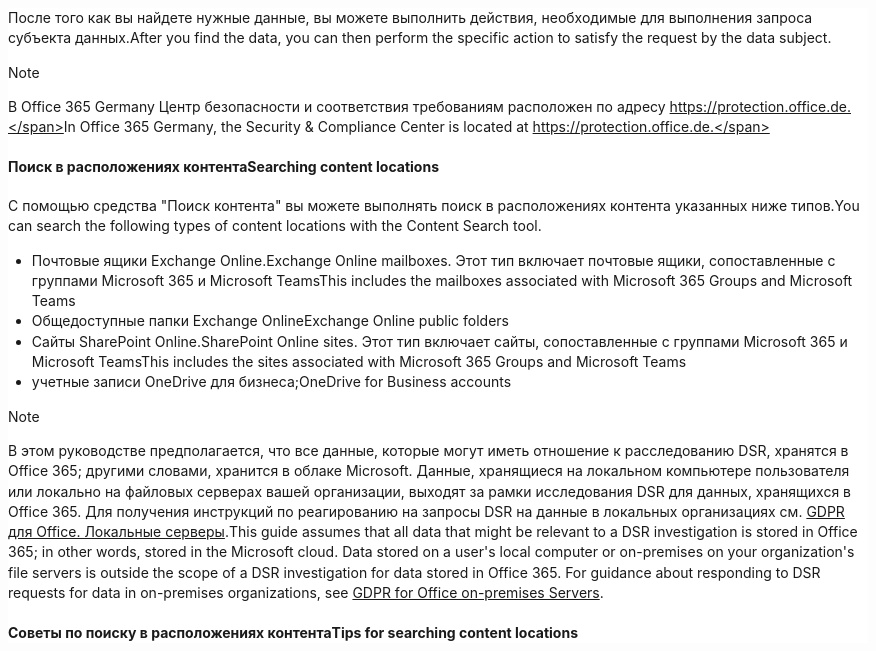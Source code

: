 <span data-ttu-id="5367b-236">После того как вы найдете нужные данные, вы можете выполнить действия, необходимые для выполнения запроса субъекта данных.</span><span class="sxs-lookup"><span data-stu-id="5367b-236">After you find the data, you can then perform the specific action to satisfy the request by the data subject.</span></span>

> [!NOTE]
> <span data-ttu-id="5367b-237">В Office 365 Germany Центр безопасности и соответствия требованиям расположен по адресу https://protection.office.de.</span><span class="sxs-lookup"><span data-stu-id="5367b-237">In Office 365 Germany, the Security & Compliance Center is located at https://protection.office.de.</span></span>

#### <a name="searching-content-locations"></a><span data-ttu-id="5367b-238">Поиск в расположениях контента</span><span class="sxs-lookup"><span data-stu-id="5367b-238">Searching content locations</span></span>

<span data-ttu-id="5367b-239">С помощью средства "Поиск контента" вы можете выполнять поиск в расположениях контента указанных ниже типов.</span><span class="sxs-lookup"><span data-stu-id="5367b-239">You can search the following types of content locations with the Content Search tool.</span></span>

- <span data-ttu-id="5367b-240">Почтовые ящики Exchange Online.</span><span class="sxs-lookup"><span data-stu-id="5367b-240">Exchange Online mailboxes.</span></span> <span data-ttu-id="5367b-241">Этот тип включает почтовые ящики, сопоставленные с группами Microsoft 365 и Microsoft Teams</span><span class="sxs-lookup"><span data-stu-id="5367b-241">This includes the mailboxes associated with Microsoft 365 Groups and Microsoft Teams</span></span>
- <span data-ttu-id="5367b-242">Общедоступные папки Exchange Online</span><span class="sxs-lookup"><span data-stu-id="5367b-242">Exchange Online public folders</span></span>
- <span data-ttu-id="5367b-243">Сайты SharePoint Online.</span><span class="sxs-lookup"><span data-stu-id="5367b-243">SharePoint Online sites.</span></span> <span data-ttu-id="5367b-244">Этот тип включает сайты, сопоставленные с группами Microsoft 365 и Microsoft Teams</span><span class="sxs-lookup"><span data-stu-id="5367b-244">This includes the sites associated with Microsoft 365 Groups and Microsoft Teams</span></span>
- <span data-ttu-id="5367b-245">учетные записи OneDrive для бизнеса;</span><span class="sxs-lookup"><span data-stu-id="5367b-245">OneDrive for Business accounts</span></span>

> [!NOTE]
> <span data-ttu-id="5367b-p126">В этом руководстве предполагается, что все данные, которые могут иметь отношение к расследованию DSR, хранятся в Office 365; другими словами, хранится в облаке Microsoft. Данные, хранящиеся на локальном компьютере пользователя или локально на файловых серверах вашей организации, выходят за рамки исследования DSR для данных, хранящихся в Office 365. Для получения инструкций по реагированию на запросы DSR на данные в локальных организациях см. [GDPR для Office. Локальные серверы](/Office365/Enterprise/gdpr-for-office-servers).</span><span class="sxs-lookup"><span data-stu-id="5367b-p126">This guide assumes that all data that might be relevant to a DSR investigation is stored in Office 365; in other words, stored in the Microsoft cloud. Data stored on a user's local computer or on-premises on your organization's file servers is outside the scope of a DSR investigation for data stored in Office 365. For guidance about responding to DSR requests for data in on-premises organizations, see [GDPR for Office on-premises Servers](/Office365/Enterprise/gdpr-for-office-servers).</span></span>

#### <a name="tips-for-searching-content-locations"></a><span data-ttu-id="5367b-249">Советы по поиску в расположениях контента</span><span class="sxs-lookup"><span data-stu-id="5367b-249">Tips for searching content locations</span></span>
